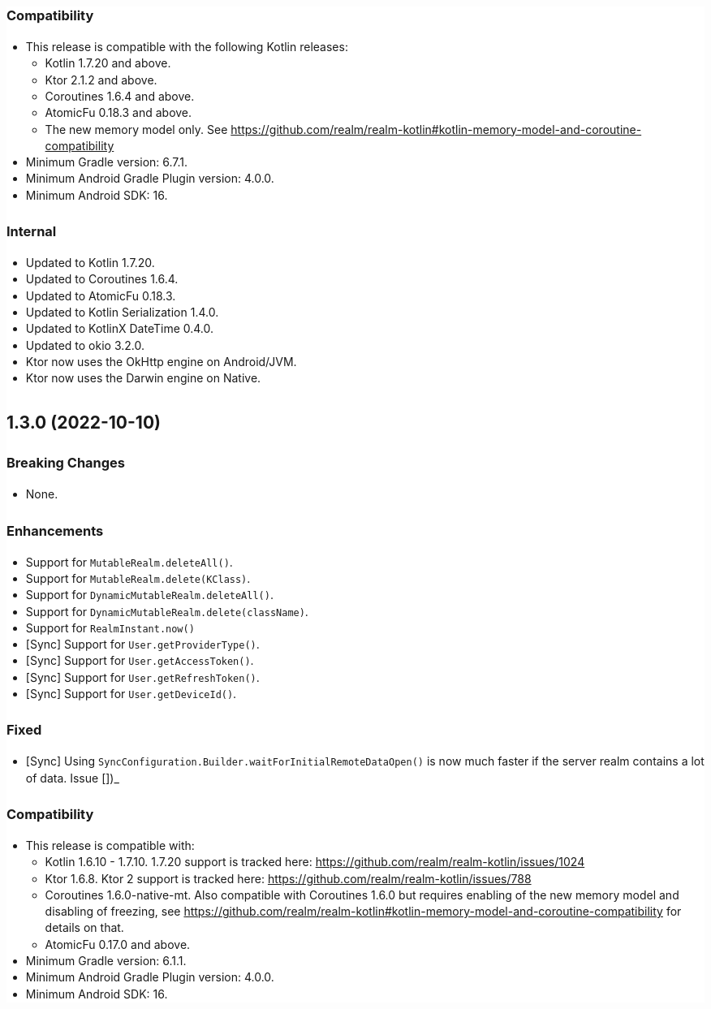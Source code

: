 ### Compatibility
* This release is compatible with the following Kotlin releases:
  * Kotlin 1.7.20 and above.
  * Ktor 2.1.2 and above.
  * Coroutines 1.6.4 and above.
  * AtomicFu 0.18.3 and above.
  * The new memory model only. See https://github.com/realm/realm-kotlin#kotlin-memory-model-and-coroutine-compatibility
* Minimum Gradle version: 6.7.1.
* Minimum Android Gradle Plugin version: 4.0.0.
* Minimum Android SDK: 16.

### Internal
* Updated to Kotlin 1.7.20.
* Updated to Coroutines 1.6.4.
* Updated to AtomicFu 0.18.3.
* Updated to Kotlin Serialization 1.4.0.
* Updated to KotlinX DateTime 0.4.0.
* Updated to okio 3.2.0.
* Ktor now uses the OkHttp engine on Android/JVM.
* Ktor now uses the Darwin engine on Native.


## 1.3.0 (2022-10-10)

### Breaking Changes
* None.

### Enhancements
* Support for `MutableRealm.deleteAll()`.
* Support for `MutableRealm.delete(KClass)`.
* Support for `DynamicMutableRealm.deleteAll()`.
* Support for `DynamicMutableRealm.delete(className)`.
* Support for `RealmInstant.now()`
* [Sync] Support for `User.getProviderType()`.
* [Sync] Support for `User.getAccessToken()`.
* [Sync] Support for `User.getRefreshToken()`.
* [Sync] Support for `User.getDeviceId()`.

### Fixed
* [Sync] Using `SyncConfiguration.Builder.waitForInitialRemoteDataOpen()` is now much faster if the server realm contains a lot of data. Issue [])_

### Compatibility
* This release is compatible with:
  * Kotlin 1.6.10 - 1.7.10. 1.7.20 support is tracked here: https://github.com/realm/realm-kotlin/issues/1024
  * Ktor 1.6.8. Ktor 2 support is tracked here: https://github.com/realm/realm-kotlin/issues/788
  * Coroutines 1.6.0-native-mt. Also compatible with Coroutines 1.6.0 but requires enabling of the new memory model and disabling of freezing, see https://github.com/realm/realm-kotlin#kotlin-memory-model-and-coroutine-compatibility for details on that.
  * AtomicFu 0.17.0 and above.
* Minimum Gradle version: 6.1.1.
* Minimum Android Gradle Plugin version: 4.0.0.
* Minimum Android SDK: 16.
